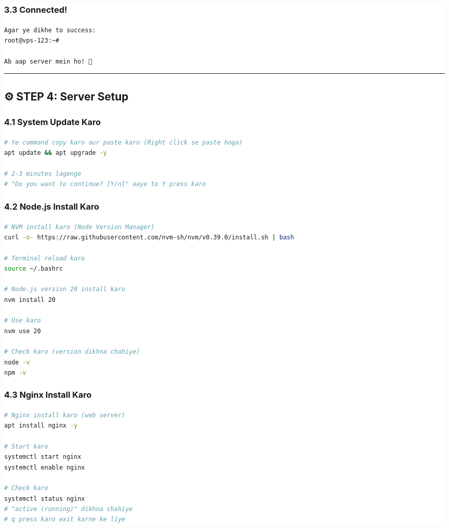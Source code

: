 ### 3.3 Connected!
```
Agar ye dikhe to success:
root@vps-123:~#

Ab aap server mein ho! 🎉
```

---

## ⚙️ STEP 4: Server Setup

### 4.1 System Update Karo
```bash
# Ye command copy karo aur paste karo (Right click se paste hoga)
apt update && apt upgrade -y

# 2-3 minutes lagenge
# "Do you want to continue? [Y/n]" aaye to Y press karo
```

### 4.2 Node.js Install Karo
```bash
# NVM install karo (Node Version Manager)
curl -o- https://raw.githubusercontent.com/nvm-sh/nvm/v0.39.0/install.sh | bash

# Terminal reload karo
source ~/.bashrc

# Node.js version 20 install karo
nvm install 20

# Use karo
nvm use 20

# Check karo (version dikhna chahiye)
node -v
npm -v
```

### 4.3 Nginx Install Karo
```bash
# Nginx install karo (web server)
apt install nginx -y

# Start karo
systemctl start nginx
systemctl enable nginx

# Check karo
systemctl status nginx
# "active (running)" dikhna chahiye
# q press karo exit karne ke liye
```
